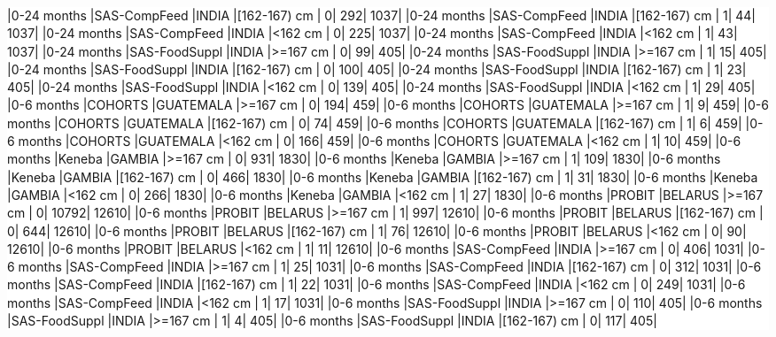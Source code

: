|0-24 months |SAS-CompFeed  |INDIA     |[162-167) cm |            0|    292|  1037|
|0-24 months |SAS-CompFeed  |INDIA     |[162-167) cm |            1|     44|  1037|
|0-24 months |SAS-CompFeed  |INDIA     |<162 cm      |            0|    225|  1037|
|0-24 months |SAS-CompFeed  |INDIA     |<162 cm      |            1|     43|  1037|
|0-24 months |SAS-FoodSuppl |INDIA     |>=167 cm     |            0|     99|   405|
|0-24 months |SAS-FoodSuppl |INDIA     |>=167 cm     |            1|     15|   405|
|0-24 months |SAS-FoodSuppl |INDIA     |[162-167) cm |            0|    100|   405|
|0-24 months |SAS-FoodSuppl |INDIA     |[162-167) cm |            1|     23|   405|
|0-24 months |SAS-FoodSuppl |INDIA     |<162 cm      |            0|    139|   405|
|0-24 months |SAS-FoodSuppl |INDIA     |<162 cm      |            1|     29|   405|
|0-6 months  |COHORTS       |GUATEMALA |>=167 cm     |            0|    194|   459|
|0-6 months  |COHORTS       |GUATEMALA |>=167 cm     |            1|      9|   459|
|0-6 months  |COHORTS       |GUATEMALA |[162-167) cm |            0|     74|   459|
|0-6 months  |COHORTS       |GUATEMALA |[162-167) cm |            1|      6|   459|
|0-6 months  |COHORTS       |GUATEMALA |<162 cm      |            0|    166|   459|
|0-6 months  |COHORTS       |GUATEMALA |<162 cm      |            1|     10|   459|
|0-6 months  |Keneba        |GAMBIA    |>=167 cm     |            0|    931|  1830|
|0-6 months  |Keneba        |GAMBIA    |>=167 cm     |            1|    109|  1830|
|0-6 months  |Keneba        |GAMBIA    |[162-167) cm |            0|    466|  1830|
|0-6 months  |Keneba        |GAMBIA    |[162-167) cm |            1|     31|  1830|
|0-6 months  |Keneba        |GAMBIA    |<162 cm      |            0|    266|  1830|
|0-6 months  |Keneba        |GAMBIA    |<162 cm      |            1|     27|  1830|
|0-6 months  |PROBIT        |BELARUS   |>=167 cm     |            0|  10792| 12610|
|0-6 months  |PROBIT        |BELARUS   |>=167 cm     |            1|    997| 12610|
|0-6 months  |PROBIT        |BELARUS   |[162-167) cm |            0|    644| 12610|
|0-6 months  |PROBIT        |BELARUS   |[162-167) cm |            1|     76| 12610|
|0-6 months  |PROBIT        |BELARUS   |<162 cm      |            0|     90| 12610|
|0-6 months  |PROBIT        |BELARUS   |<162 cm      |            1|     11| 12610|
|0-6 months  |SAS-CompFeed  |INDIA     |>=167 cm     |            0|    406|  1031|
|0-6 months  |SAS-CompFeed  |INDIA     |>=167 cm     |            1|     25|  1031|
|0-6 months  |SAS-CompFeed  |INDIA     |[162-167) cm |            0|    312|  1031|
|0-6 months  |SAS-CompFeed  |INDIA     |[162-167) cm |            1|     22|  1031|
|0-6 months  |SAS-CompFeed  |INDIA     |<162 cm      |            0|    249|  1031|
|0-6 months  |SAS-CompFeed  |INDIA     |<162 cm      |            1|     17|  1031|
|0-6 months  |SAS-FoodSuppl |INDIA     |>=167 cm     |            0|    110|   405|
|0-6 months  |SAS-FoodSuppl |INDIA     |>=167 cm     |            1|      4|   405|
|0-6 months  |SAS-FoodSuppl |INDIA     |[162-167) cm |            0|    117|   405|